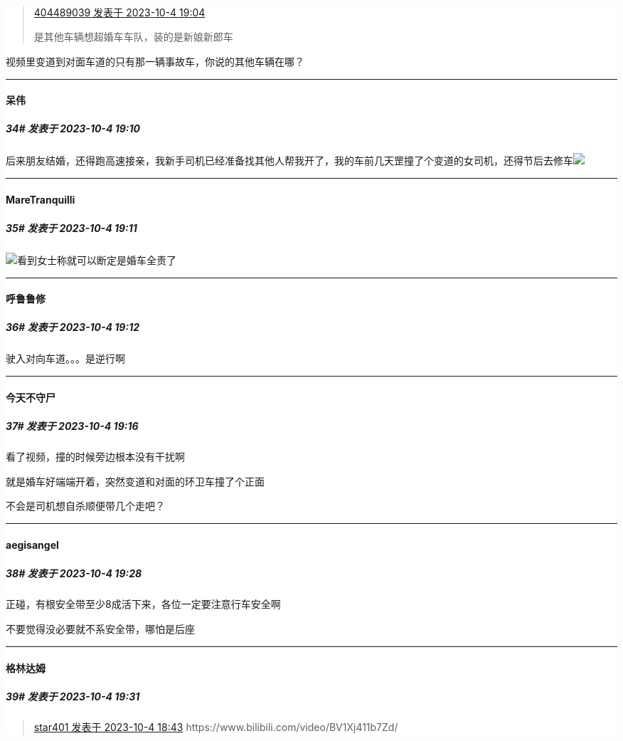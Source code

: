 <blockquote><a href="httphttps://bbs.saraba1st.com/2b/forum.php?mod=redirect&amp;goto=findpost&amp;pid=62614468&amp;ptid=2155485" target="_blank">404489039 发表于 2023-10-4 19:04</a>

是其他车辆想超婚车车队，装的是新娘新郎车</blockquote>
视频里变道到对面车道的只有那一辆事故车，你说的其他车辆在哪？

*****

####  呆伟  
##### 34#       发表于 2023-10-4 19:10

后来朋友结婚，还得跑高速接亲，我新手司机已经准备找其他人帮我开了，我的车前几天罡撞了个变道的女司机，还得节后去修车<img src="https://static.saraba1st.com/image/smiley/face2017/001.png" referrerpolicy="no-referrer">

*****

####  MareTranquilli  
##### 35#       发表于 2023-10-4 19:11

<img src="https://static.saraba1st.com/image/smiley/face2017/037.png" referrerpolicy="no-referrer">看到女士称就可以断定是婚车全责了

*****

####  呼鲁鲁修  
##### 36#       发表于 2023-10-4 19:12

驶入对向车道。。。是逆行啊

*****

####  今天不守尸  
##### 37#       发表于 2023-10-4 19:16

看了视频，撞的时候旁边根本没有干扰啊

就是婚车好端端开着，突然变道和对面的环卫车撞了个正面

不会是司机想自杀顺便带几个走吧？

*****

####  aegisangel  
##### 38#       发表于 2023-10-4 19:28

正碰，有根安全带至少8成活下来，各位一定要注意行车安全啊

不要觉得没必要就不系安全带，哪怕是后座

*****

####  格林达姆  
##### 39#       发表于 2023-10-4 19:31

<blockquote><a href="httphttps://bbs.saraba1st.com/2b/forum.php?mod=redirect&amp;goto=findpost&amp;pid=62614276&amp;ptid=2155485" target="_blank">star401 发表于 2023-10-4 18:43</a>
https://www.bilibili.com/video/BV1Xj411b7Zd/
